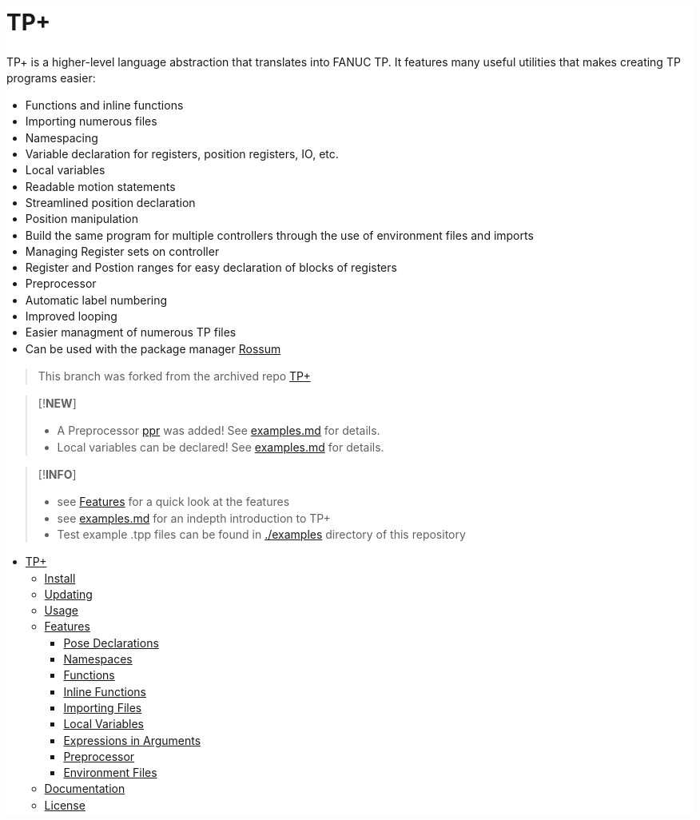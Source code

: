 TP+
===

TP+ is a higher-level language abstraction that translates into FANUC TP. It features many useful utilities that makes creating TP programs easier:

* Functions and inline functions
* Importing numerous files
* Namespacing
* Variable declaration for registers, position registers, IO, etc.
* Local variables
* Readable motion statements
* Streamlined position declaration
* Position manipulation
* Build the same program for multiple controllers through the use of environment files and imports
* Managing Register sets on controller
* Register and Postion ranges for easy declaration of blocks of registers
* Preprocessor
* Automatic label numbering
* Improved looping
* Easier managment of numerous TP files
* Can be used with the package manager [Rossum](https://github.com/kobbled/rossum)

> This branch was forked from the archived repo [TP+](https://github.com/onerobotics/tp_plus)

> [!**NEW**]
> * A Preprocessor [ppr](https://github.com/civol/ppr) was added! See [examples.md](examples.md#preprocessor) for details.
> * Local variables can be declared! See [examples.md](examples.md#local-variables) for details.

> [!**INFO**]
> * see [Features](#features) for a quick look at the features
> * see [examples.md](examples.md) for an indepth introduction to TP+
> * Test example .tpp files can be found in [./examples](https://github.com/kobbled/tp_plus/tree/master/examples) directory of this repository




- [TP+](#tp)
  - [Install](#install)
  - [Updating](#updating)
  - [Usage](#usage)
  - [Features](#features)
    - [Pose Declarations](#pose-declarations)
    - [Namespaces](#namespaces)
    - [Functions](#functions)
    - [Inline Functions](#inline-functions)
    - [Importing Files](#importing-files)
    - [Local Variables](#local-variables)
    - [Expressions in Arguments](#expressions-in-arguments)
    - [Preprocessor](#preprocessor)
    - [Environment Files](#environment-files)
  - [Documentation](#documentation)
  - [License](#license)
